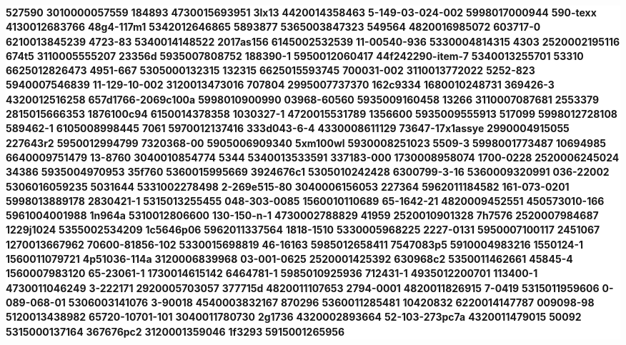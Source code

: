 **527590**    **3010000057559**    **184893**    **4730015693951**    **3lx13**    **4420014358463**
**5-149-03-024-002**    **5998017000944**    **590-texx**    **4130012683766**    **48g4-117m1**    **5342012646865**
**5893877**    **5365003847323**    **549564**    **4820016985072**    **603717-0**    **6210013845239**
**4723-83**    **5340014148522**    **2017as156**    **6145002532539**    **11-00540-936**    **5330004814315**
**4303**    **2520002195116**    **674t5**    **3110005555207**    **23356d**    **5935007808752**
**188390-1**    **5950012060417**    **44f242290-item-7**    **5340013255701**    **53310**    **6625012826473**
**4951-667**    **5305000132315**    **132315**    **6625015593745**    **700031-002**    **3110013772022**
**5252-823**    **5940007546839**    **11-129-10-002**    **3120013473016**    **707804**    **2995007737370**
**162c9334**    **1680010248731**    **369426-3**    **4320012516258**    **657d1766-2069c100a**    **5998010900990**
**03968-60560**    **5935009160458**    **13266**    **3110007087681**    **2553379**    **2815015666353**
**1876100c94**    **6150014378358**    **1030327-1**    **4720015531789**    **1356600**    **5935009555913**
**517099**    **5998012728108**    **589462-1**    **6105008998445**    **7061**    **5970012137416**
**333d043-6-4**    **4330008611129**    **73647-17x1assye**    **2990004915055**    **227643r2**    **5950012994799**
**7320368-00**    **5905006909340**    **5xm100wl**    **5930008251023**    **5509-3**    **5998001773487**
**10694985**    **6640009751479**    **13-8760**    **3040010854774**    **5344**    **5340013533591**
**337183-000**    **1730008958074**    **1700-0228**    **2520006245024**    **34386**    **5935004970953**
**35f760**    **5360015995669**    **3924676c1**    **5305010242428**    **6300799-3-16**    **5360009320991**
**036-22002**    **5306016059235**    **5031644**    **5331002278498**    **2-269e515-80**    **3040006156053**
**227364**    **5962011184582**    **161-073-0201**    **5998013889178**    **2830421-1**    **5315013255455**
**048-303-0085**    **1560010110689**    **65-1642-21**    **4820009452551**    **450573010-166**    **5961004001988**
**1n964a**    **5310012806600**    **130-150-n-1**    **4730002788829**    **41959**    **2520010901328**
**7h7576**    **2520007984687**    **1229j1024**    **5355002534209**    **1c5646p06**    **5962011337564**
**1818-1510**    **5330005968225**    **2227-0131**    **5950007100117**    **2451067**    **1270013667962**
**70600-81856-102**    **5330015698819**    **46-16163**    **5985012658411**    **7547083p5**    **5910004983216**
**1550124-1**    **1560011079721**    **4p51036-114a**    **3120006839968**    **03-001-0625**    **2520001425392**
**630968c2**    **5350011462661**    **45845-4**    **1560007983120**    **65-23061-1**    **1730014615142**
**6464781-1**    **5985010925936**    **712431-1**    **4935012200701**    **113400-1**    **4730011046249**
**3-222171**    **2920005703057**    **377715d**    **4820011107653**    **2794-0001**    **4820011826915**
**7-0419**    **5315011959606**    **0-089-068-01**    **5306003141076**    **3-90018**    **4540003832167**
**870296**    **5360011285481**    **10420832**    **6220014147787**    **009098-98**    **5120013438982**
**65720-10701-101**    **3040011780730**    **2g1736**    **4320002893664**    **52-103-273pc7a**    **4320011479015**
**50092**    **5315000137164**    **367676pc2**    **3120001359046**    **1f3293**    **5915001265956**